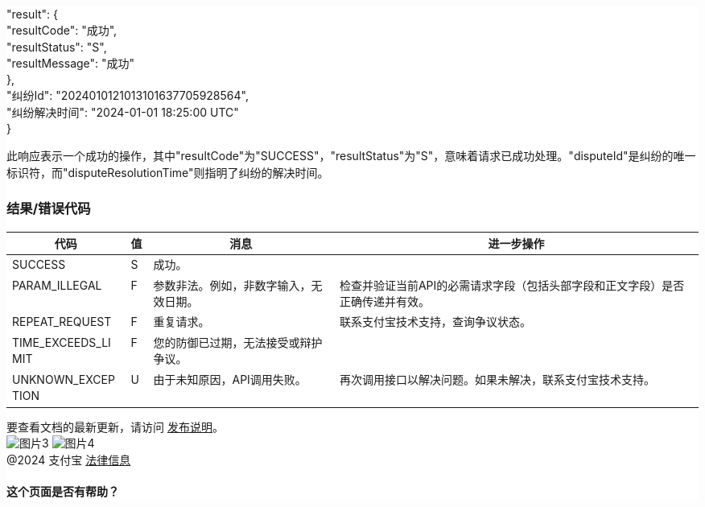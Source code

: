 "result": {  
"resultCode": "成功",  
"resultStatus": "S",  
"resultMessage": "成功"  
},  
"纠纷Id": "2024010121013101637705928564",  
"纠纷解决时间": "2024-01-01 18:25:00 UTC"  
}  

此响应表示一个成功的操作，其中"resultCode"为"SUCCESS"，"resultStatus"为"S"，意味着请求已成功处理。"disputeId"是纠纷的唯一标识符，而"disputeResolutionTime"则指明了纠纷的解决时间。
### 结果/错误代码  
| 代码 | 值 | 消息 | 进一步操作 |
| --- | --- | --- | --- |
| SUCCESS | S | 成功。 |  |
| PARAM\_ILLEGAL | F | 参数非法。例如，非数字输入，无效日期。 | 检查并验证当前API的必需请求字段（包括头部字段和正文字段）是否正确传递并有效。 |
| REPEAT\_REQUEST | F | 重复请求。 | 联系支付宝技术支持，查询争议状态。 |
| TIME\_EXCEEDS\_LIMIT | F | 您的防御已过期，无法接受或辩护争议。 |  |
| UNKNOWN\_EXCEPTION | U | 由于未知原因，API调用失败。 | 再次调用接口以解决问题。如果未解决，联系支付宝技术支持。 |

要查看文档的最新更新，请访问 [发布说明](https://global.alipay.com/docs/releasenotes)。  
![图片3](https://ac.alipay.com/storage/2021/5/20/19b2c126-9442-4f16-8f20-e539b1db482a.png) ![图片4](https://ac.alipay.com/storage/2021/5/20/e9f3f154-dbf0-455f-89f0-b3d4e0c14481.png)  
@2024 支付宝 [法律信息](https://global.alipay.com/docs/ac/platform/membership)  
#### 这个页面是否有帮助？